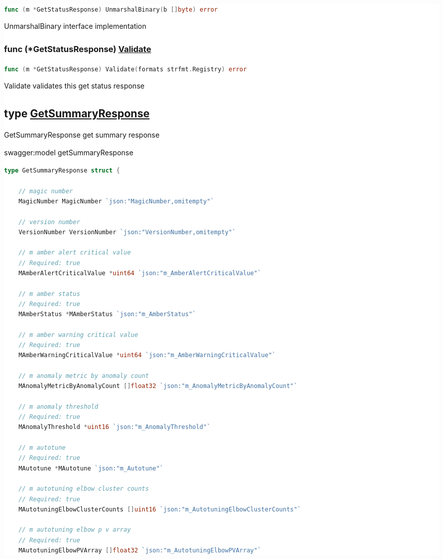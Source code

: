 ```go
func (m *GetStatusResponse) UnmarshalBinary(b []byte) error
```

UnmarshalBinary interface implementation

<a name="GetStatusResponse.Validate"></a>
### func \(\*GetStatusResponse\) [Validate](<https://github.com/boonlogic/amber-go-sdk/blob/master/v1/models/get_status_response.go#L64>)

```go
func (m *GetStatusResponse) Validate(formats strfmt.Registry) error
```

Validate validates this get status response

<a name="GetSummaryResponse"></a>
## type [GetSummaryResponse](<https://github.com/boonlogic/amber-go-sdk/blob/master/v1/models/get_summary_response.go#L20-L155>)

GetSummaryResponse get summary response

swagger:model getSummaryResponse

```go
type GetSummaryResponse struct {

    // magic number
    MagicNumber MagicNumber `json:"MagicNumber,omitempty"`

    // version number
    VersionNumber VersionNumber `json:"VersionNumber,omitempty"`

    // m amber alert critical value
    // Required: true
    MAmberAlertCriticalValue *uint64 `json:"m_AmberAlertCriticalValue"`

    // m amber status
    // Required: true
    MAmberStatus *MAmberStatus `json:"m_AmberStatus"`

    // m amber warning critical value
    // Required: true
    MAmberWarningCriticalValue *uint64 `json:"m_AmberWarningCriticalValue"`

    // m anomaly metric by anomaly count
    MAnomalyMetricByAnomalyCount []float32 `json:"m_AnomalyMetricByAnomalyCount"`

    // m anomaly threshold
    // Required: true
    MAnomalyThreshold *uint16 `json:"m_AnomalyThreshold"`

    // m autotune
    // Required: true
    MAutotune *MAutotune `json:"m_Autotune"`

    // m autotuning elbow cluster counts
    // Required: true
    MAutotuningElbowClusterCounts []uint16 `json:"m_AutotuningElbowClusterCounts"`

    // m autotuning elbow p v array
    // Required: true
    MAutotuningElbowPVArray []float32 `json:"m_AutotuningElbowPVArray"`

```